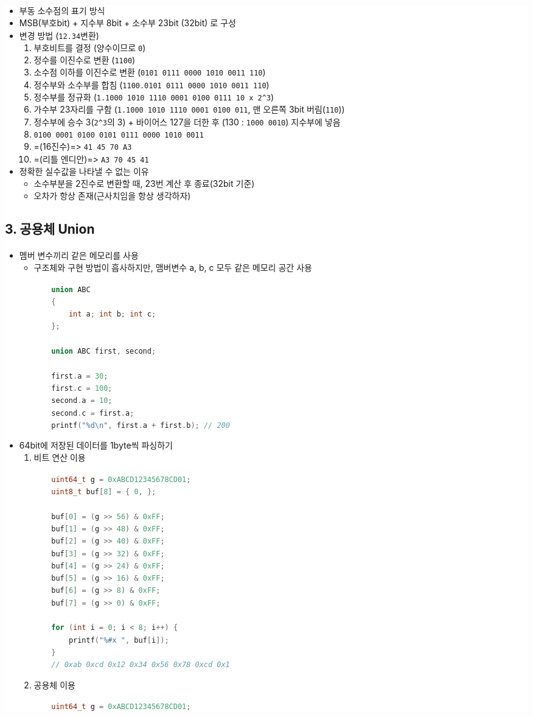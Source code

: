   * 부동 소수점의 표기 방식
  * MSB(부호bit) + 지수부 8bit + 소수부 23bit (32bit) 로 구성
  * 변경 방법 (`12.34`변환)
    1. 부호비트를 결정 (양수이므로 `0`)
    2. 정수를 이진수로 변환 (`1100`)
    3. 소수점 이하를 이진수로 변환 (`0101 0111 0000 1010 0011 110`)
    4. 정수부와 소수부를 합침 (`1100.0101 0111 0000 1010 0011 110`)
    5. 정수부를 정규화 (`1.1000 1010 1110 0001 0100 0111 10 x 2^3`)
    6. 가수부 23자리를 구함 (`1.1000 1010 1110 0001 0100 011`, 맨 오른쪽 3bit 버림(`110`))
    7. 정수부에 승수 3(`2^3`의 3) + 바이어스 127을 더한 후 (130 : `1000 0010`) 지수부에 넣음
    8. `0100 0001 0100 0101 0111 0000 1010 0011`
    9. =(16진수)=> `41 45 70 A3` 
    10. =(리틀 엔디안)=> `A3 70 45 41`
* 정확한 실수값을 나타낼 수 없는 이유
  * 소수부분을 2진수로 변환할 때, 23번 계산 후 종료(32bit 기준)
  * 오차가 항상 존재(근사치임을 항상 생각하자)

## 3. 공용체 Union
* 멤버 변수끼리 같은 메모리를 사용
  * 구조체와 구현 방법이 흡사하지만, 맴버변수 a, b, c 모두 같은 메모리 공간 사용
    ```c
        union ABC
        {
            int a; int b; int c;
        };

        union ABC first, second;

        first.a = 30;
        first.c = 100;
        second.a = 10;
        second.c = first.a;
        printf("%d\n", first.a + first.b); // 200
    ```
* 64bit에 저장된 데이터를 1byte씩 파싱하기
  1. 비트 연산 이용
        ```c
            uint64_t g = 0xABCD12345678CD01;
            uint8_t buf[8] = { 0, };

            buf[0] = (g >> 56) & 0xFF;
            buf[1] = (g >> 48) & 0xFF;
            buf[2] = (g >> 40) & 0xFF;
            buf[3] = (g >> 32) & 0xFF;
            buf[4] = (g >> 24) & 0xFF;
            buf[5] = (g >> 16) & 0xFF;
            buf[6] = (g >> 8) & 0xFF;
            buf[7] = (g >> 0) & 0xFF;

            for (int i = 0; i < 8; i++) {
                printf("%#x ", buf[i]);
            }
            // 0xab 0xcd 0x12 0x34 0x56 0x78 0xcd 0x1
        ```
  1. 공용체 이용
        ```c
            uint64_t g = 0xABCD12345678CD01;
